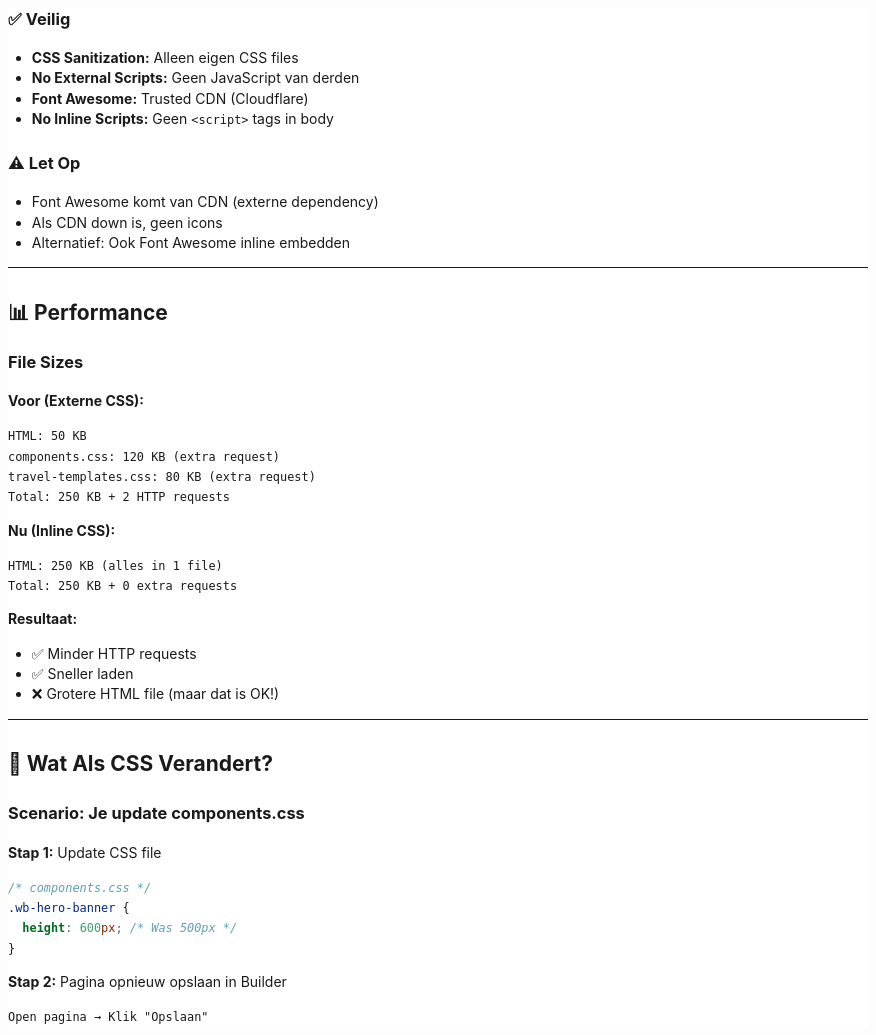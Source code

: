 ### ✅ Veilig
- **CSS Sanitization:** Alleen eigen CSS files
- **No External Scripts:** Geen JavaScript van derden
- **Font Awesome:** Trusted CDN (Cloudflare)
- **No Inline Scripts:** Geen `<script>` tags in body

### ⚠️ Let Op
- Font Awesome komt van CDN (externe dependency)
- Als CDN down is, geen icons
- Alternatief: Ook Font Awesome inline embedden

---

## 📊 Performance

### File Sizes

**Voor (Externe CSS):**
```
HTML: 50 KB
components.css: 120 KB (extra request)
travel-templates.css: 80 KB (extra request)
Total: 250 KB + 2 HTTP requests
```

**Nu (Inline CSS):**
```
HTML: 250 KB (alles in 1 file)
Total: 250 KB + 0 extra requests
```

**Resultaat:** 
- ✅ Minder HTTP requests
- ✅ Sneller laden
- ❌ Grotere HTML file (maar dat is OK!)

---

## 🎨 Wat Als CSS Verandert?

### Scenario: Je update components.css

**Stap 1:** Update CSS file
```css
/* components.css */
.wb-hero-banner {
  height: 600px; /* Was 500px */
}
```

**Stap 2:** Pagina opnieuw opslaan in Builder
```
Open pagina → Klik "Opslaan"
```
